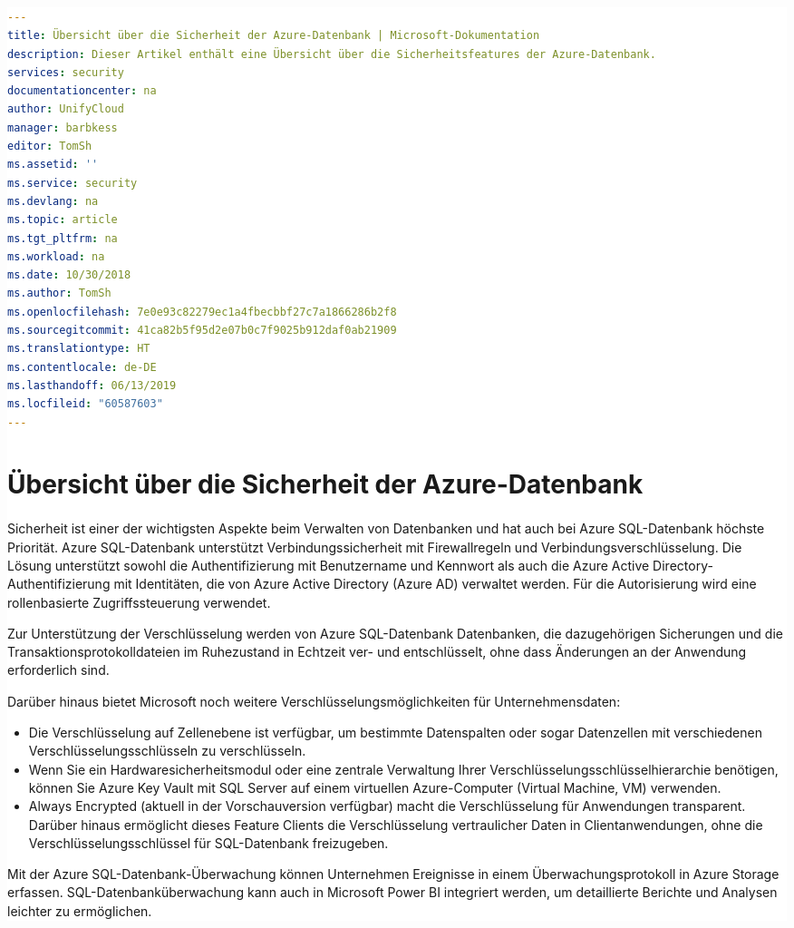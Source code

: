 ```yaml
---
title: Übersicht über die Sicherheit der Azure-Datenbank | Microsoft-Dokumentation
description: Dieser Artikel enthält eine Übersicht über die Sicherheitsfeatures der Azure-Datenbank.
services: security
documentationcenter: na
author: UnifyCloud
manager: barbkess
editor: TomSh
ms.assetid: ''
ms.service: security
ms.devlang: na
ms.topic: article
ms.tgt_pltfrm: na
ms.workload: na
ms.date: 10/30/2018
ms.author: TomSh
ms.openlocfilehash: 7e0e93c82279ec1a4fbecbbf27c7a1866286b2f8
ms.sourcegitcommit: 41ca82b5f95d2e07b0c7f9025b912daf0ab21909
ms.translationtype: HT
ms.contentlocale: de-DE
ms.lasthandoff: 06/13/2019
ms.locfileid: "60587603"
---
```

# <a name="azure-database-security-overview"></a>Übersicht über die Sicherheit der Azure-Datenbank

Sicherheit ist einer der wichtigsten Aspekte beim Verwalten von Datenbanken und hat auch bei Azure SQL-Datenbank höchste Priorität. Azure SQL-Datenbank unterstützt Verbindungssicherheit mit Firewallregeln und Verbindungsverschlüsselung. Die Lösung unterstützt sowohl die Authentifizierung mit Benutzername und Kennwort als auch die Azure Active Directory-Authentifizierung mit Identitäten, die von Azure Active Directory (Azure AD) verwaltet werden. Für die Autorisierung wird eine rollenbasierte Zugriffssteuerung verwendet.

Zur Unterstützung der Verschlüsselung werden von Azure SQL-Datenbank Datenbanken, die dazugehörigen Sicherungen und die Transaktionsprotokolldateien im Ruhezustand in Echtzeit ver- und entschlüsselt, ohne dass Änderungen an der Anwendung erforderlich sind.

Darüber hinaus bietet Microsoft noch weitere Verschlüsselungsmöglichkeiten für Unternehmensdaten:

-   Die Verschlüsselung auf Zellenebene ist verfügbar, um bestimmte Datenspalten oder sogar Datenzellen mit verschiedenen Verschlüsselungsschlüsseln zu verschlüsseln.
-   Wenn Sie ein Hardwaresicherheitsmodul oder eine zentrale Verwaltung Ihrer Verschlüsselungsschlüsselhierarchie benötigen, können Sie Azure Key Vault mit SQL Server auf einem virtuellen Azure-Computer (Virtual Machine, VM) verwenden.
-   Always Encrypted (aktuell in der Vorschauversion verfügbar) macht die Verschlüsselung für Anwendungen transparent. Darüber hinaus ermöglicht dieses Feature Clients die Verschlüsselung vertraulicher Daten in Clientanwendungen, ohne die Verschlüsselungsschlüssel für SQL-Datenbank freizugeben.

Mit der Azure SQL-Datenbank-Überwachung können Unternehmen Ereignisse in einem Überwachungsprotokoll in Azure Storage erfassen. SQL-Datenbanküberwachung kann auch in Microsoft Power BI integriert werden, um detaillierte Berichte und Analysen leichter zu ermöglichen.
